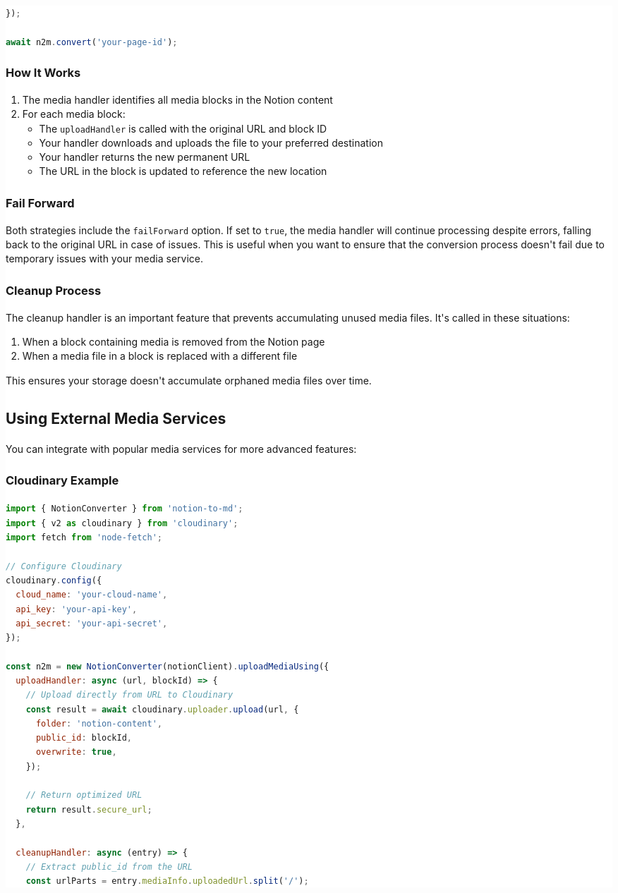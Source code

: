 ```javascript
});

await n2m.convert('your-page-id');
```

### How It Works

1. The media handler identifies all media blocks in the Notion content
2. For each media block:
   - The `uploadHandler` is called with the original URL and block ID
   - Your handler downloads and uploads the file to your preferred destination
   - Your handler returns the new permanent URL
   - The URL in the block is updated to reference the new location

### Fail Forward

Both strategies include the `failForward` option. If set to `true`, the media handler will continue processing despite errors, falling back to the original URL in case of issues. This is useful when you want to ensure that the conversion process doesn't fail due to temporary issues with your media service.

### Cleanup Process

The cleanup handler is an important feature that prevents accumulating unused media files. It's called in these situations:

1. When a block containing media is removed from the Notion page
2. When a media file in a block is replaced with a different file

This ensures your storage doesn't accumulate orphaned media files over time.

## Using External Media Services

You can integrate with popular media services for more advanced features:

### Cloudinary Example

```javascript
import { NotionConverter } from 'notion-to-md';
import { v2 as cloudinary } from 'cloudinary';
import fetch from 'node-fetch';

// Configure Cloudinary
cloudinary.config({
  cloud_name: 'your-cloud-name',
  api_key: 'your-api-key',
  api_secret: 'your-api-secret',
});

const n2m = new NotionConverter(notionClient).uploadMediaUsing({
  uploadHandler: async (url, blockId) => {
    // Upload directly from URL to Cloudinary
    const result = await cloudinary.uploader.upload(url, {
      folder: 'notion-content',
      public_id: blockId,
      overwrite: true,
    });

    // Return optimized URL
    return result.secure_url;
  },

  cleanupHandler: async (entry) => {
    // Extract public_id from the URL
    const urlParts = entry.mediaInfo.uploadedUrl.split('/');
```